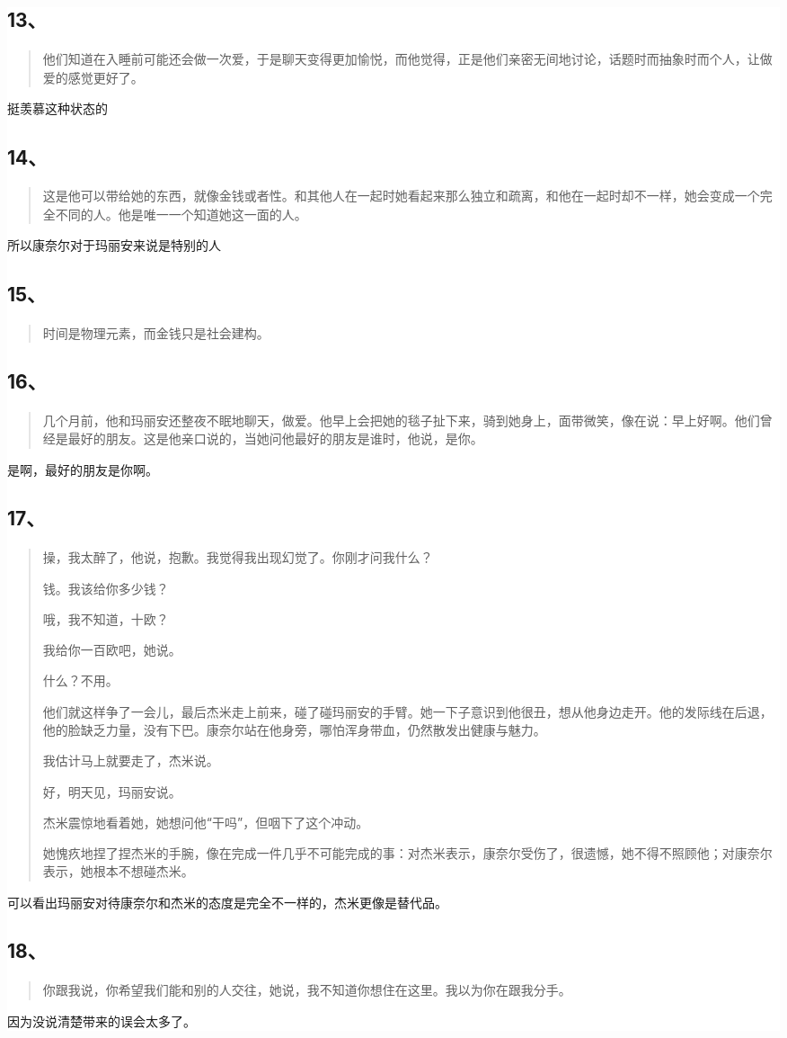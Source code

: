 ## 13、

> 他们知道在入睡前可能还会做一次爱，于是聊天变得更加愉悦，而他觉得，正是他们亲密无间地讨论，话题时而抽象时而个人，让做爱的感觉更好了。

挺羡慕这种状态的

## 14、

> 这是他可以带给她的东西，就像金钱或者性。和其他人在一起时她看起来那么独立和疏离，和他在一起时却不一样，她会变成一个完全不同的人。他是唯一一个知道她这一面的人。

所以康奈尔对于玛丽安来说是特别的人

## 15、

> 时间是物理元素，而金钱只是社会建构。

## 16、

> 几个月前，他和玛丽安还整夜不眠地聊天，做爱。他早上会把她的毯子扯下来，骑到她身上，面带微笑，像在说：早上好啊。他们曾经是最好的朋友。这是他亲口说的，当她问他最好的朋友是谁时，他说，是你。

是啊，最好的朋友是你啊。

## 17、

> 操，我太醉了，他说，抱歉。我觉得我出现幻觉了。你刚才问我什么？
>
> 钱。我该给你多少钱？
>
> 哦，我不知道，十欧？
>
> 我给你一百欧吧，她说。
>
> 什么？不用。
>
> 他们就这样争了一会儿，最后杰米走上前来，碰了碰玛丽安的手臂。她一下子意识到他很丑，想从他身边走开。他的发际线在后退，他的脸缺乏力量，没有下巴。康奈尔站在他身旁，哪怕浑身带血，仍然散发出健康与魅力。
>
> 我估计马上就要走了，杰米说。
>
> 好，明天见，玛丽安说。
>
> 杰米震惊地看着她，她想问他“干吗”，但咽下了这个冲动。
>
> 她愧疚地捏了捏杰米的手腕，像在完成一件几乎不可能完成的事：对杰米表示，康奈尔受伤了，很遗憾，她不得不照顾他；对康奈尔表示，她根本不想碰杰米。

可以看出玛丽安对待康奈尔和杰米的态度是完全不一样的，杰米更像是替代品。

## 18、

> 你跟我说，你希望我们能和别的人交往，她说，我不知道你想住在这里。我以为你在跟我分手。

因为没说清楚带来的误会太多了。

